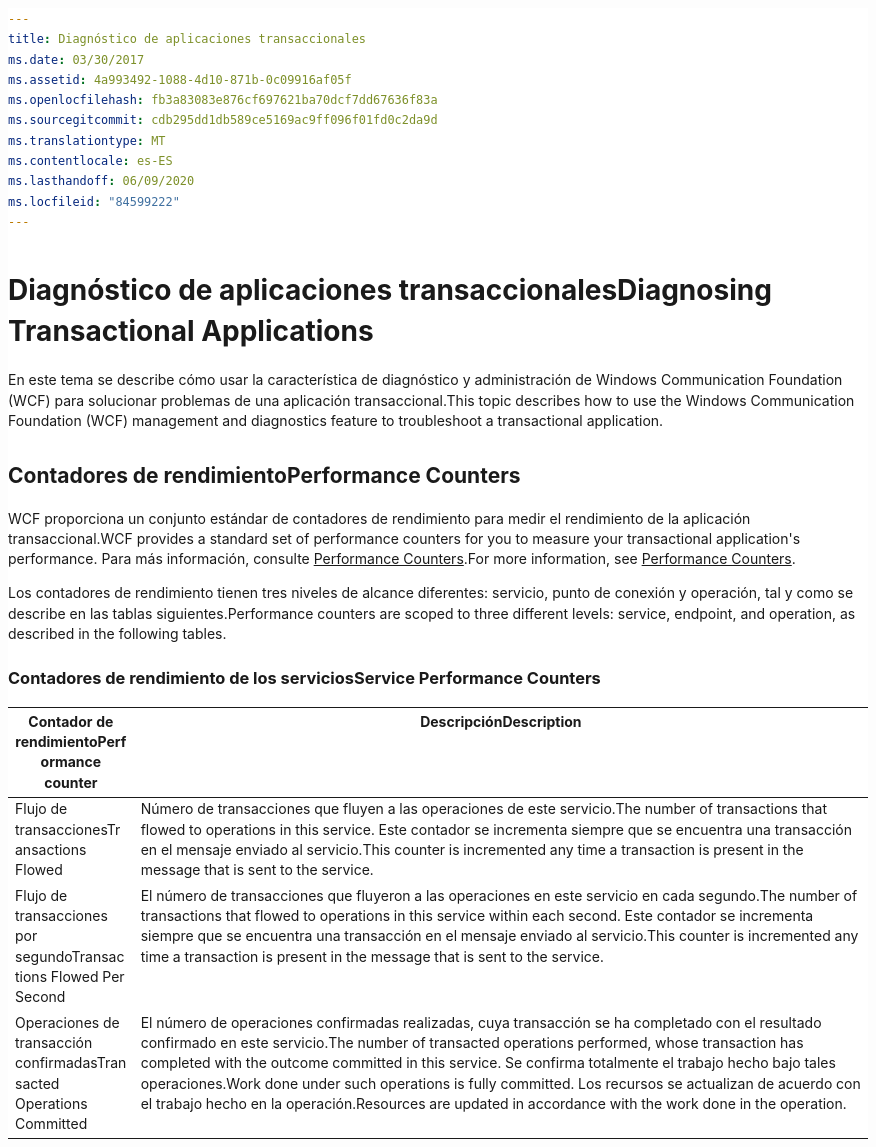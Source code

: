 ```yaml
---
title: Diagnóstico de aplicaciones transaccionales
ms.date: 03/30/2017
ms.assetid: 4a993492-1088-4d10-871b-0c09916af05f
ms.openlocfilehash: fb3a83083e876cf697621ba70dcf7dd67636f83a
ms.sourcegitcommit: cdb295dd1db589ce5169ac9ff096f01fd0c2da9d
ms.translationtype: MT
ms.contentlocale: es-ES
ms.lasthandoff: 06/09/2020
ms.locfileid: "84599222"
---
```

# <a name="diagnosing-transactional-applications"></a><span data-ttu-id="2e7f0-102">Diagnóstico de aplicaciones transaccionales</span><span class="sxs-lookup"><span data-stu-id="2e7f0-102">Diagnosing Transactional Applications</span></span>
<span data-ttu-id="2e7f0-103">En este tema se describe cómo usar la característica de diagnóstico y administración de Windows Communication Foundation (WCF) para solucionar problemas de una aplicación transaccional.</span><span class="sxs-lookup"><span data-stu-id="2e7f0-103">This topic describes how to use the Windows Communication Foundation (WCF) management and diagnostics feature to troubleshoot a transactional application.</span></span>  
  
## <a name="performance-counters"></a><span data-ttu-id="2e7f0-104">Contadores de rendimiento</span><span class="sxs-lookup"><span data-stu-id="2e7f0-104">Performance Counters</span></span>  
 <span data-ttu-id="2e7f0-105">WCF proporciona un conjunto estándar de contadores de rendimiento para medir el rendimiento de la aplicación transaccional.</span><span class="sxs-lookup"><span data-stu-id="2e7f0-105">WCF provides a standard set of performance counters for you to measure your transactional application's performance.</span></span> <span data-ttu-id="2e7f0-106">Para más información, consulte [Performance Counters](../diagnostics/performance-counters/index.md).</span><span class="sxs-lookup"><span data-stu-id="2e7f0-106">For more information, see [Performance Counters](../diagnostics/performance-counters/index.md).</span></span>  
  
 <span data-ttu-id="2e7f0-107">Los contadores de rendimiento tienen tres niveles de alcance diferentes: servicio, punto de conexión y operación, tal y como se describe en las tablas siguientes.</span><span class="sxs-lookup"><span data-stu-id="2e7f0-107">Performance counters are scoped to three different levels: service, endpoint, and operation, as described in the following tables.</span></span>  
  
### <a name="service-performance-counters"></a><span data-ttu-id="2e7f0-108">Contadores de rendimiento de los servicios</span><span class="sxs-lookup"><span data-stu-id="2e7f0-108">Service Performance Counters</span></span>  
  
|<span data-ttu-id="2e7f0-109">Contador de rendimiento</span><span class="sxs-lookup"><span data-stu-id="2e7f0-109">Performance counter</span></span>|<span data-ttu-id="2e7f0-110">Descripción</span><span class="sxs-lookup"><span data-stu-id="2e7f0-110">Description</span></span>|  
|-------------------------|-----------------|  
|<span data-ttu-id="2e7f0-111">Flujo de transacciones</span><span class="sxs-lookup"><span data-stu-id="2e7f0-111">Transactions Flowed</span></span>|<span data-ttu-id="2e7f0-112">Número de transacciones que fluyen a las operaciones de este servicio.</span><span class="sxs-lookup"><span data-stu-id="2e7f0-112">The number of transactions that flowed to operations in this service.</span></span> <span data-ttu-id="2e7f0-113">Este contador se incrementa siempre que se encuentra una transacción en el mensaje enviado al servicio.</span><span class="sxs-lookup"><span data-stu-id="2e7f0-113">This counter is incremented any time a transaction is present in the message that is sent to the service.</span></span>|  
|<span data-ttu-id="2e7f0-114">Flujo de transacciones por segundo</span><span class="sxs-lookup"><span data-stu-id="2e7f0-114">Transactions Flowed Per Second</span></span>|<span data-ttu-id="2e7f0-115">El número de transacciones que fluyeron a las operaciones en este servicio en cada segundo.</span><span class="sxs-lookup"><span data-stu-id="2e7f0-115">The number of transactions that flowed to operations in this service within each second.</span></span> <span data-ttu-id="2e7f0-116">Este contador se incrementa siempre que se encuentra una transacción en el mensaje enviado al servicio.</span><span class="sxs-lookup"><span data-stu-id="2e7f0-116">This counter is incremented any time a transaction is present in the message that is sent to the service.</span></span>|  
|<span data-ttu-id="2e7f0-117">Operaciones de transacción confirmadas</span><span class="sxs-lookup"><span data-stu-id="2e7f0-117">Transacted Operations Committed</span></span>|<span data-ttu-id="2e7f0-118">El número de operaciones confirmadas realizadas, cuya transacción se ha completado con el resultado confirmado en este servicio.</span><span class="sxs-lookup"><span data-stu-id="2e7f0-118">The number of transacted operations performed, whose transaction has completed with the outcome committed in this service.</span></span> <span data-ttu-id="2e7f0-119">Se confirma totalmente el trabajo hecho bajo tales operaciones.</span><span class="sxs-lookup"><span data-stu-id="2e7f0-119">Work done under such operations is fully committed.</span></span> <span data-ttu-id="2e7f0-120">Los recursos se actualizan de acuerdo con el trabajo hecho en la operación.</span><span class="sxs-lookup"><span data-stu-id="2e7f0-120">Resources are updated in accordance with the work done in the operation.</span></span>|  